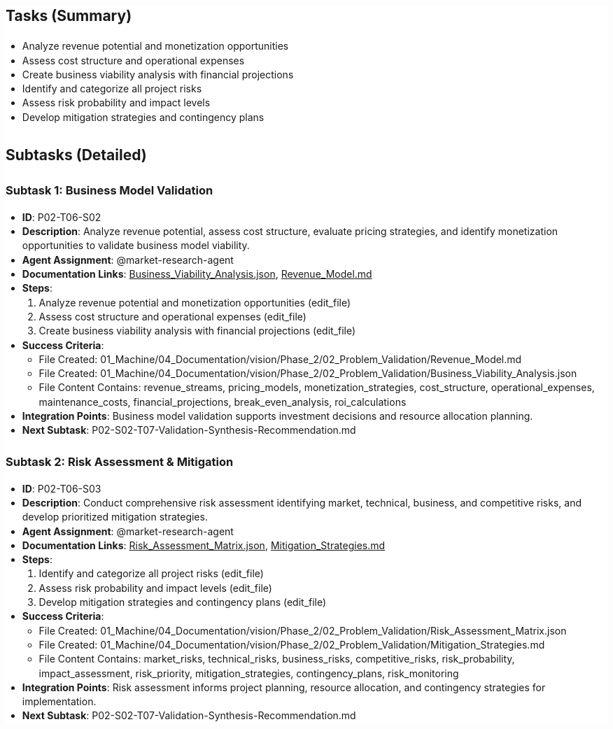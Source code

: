 ## Tasks (Summary)
- Analyze revenue potential and monetization opportunities
- Assess cost structure and operational expenses
- Create business viability analysis with financial projections
- Identify and categorize all project risks
- Assess risk probability and impact levels
- Develop mitigation strategies and contingency plans

## Subtasks (Detailed)
### Subtask 1: Business Model Validation
- **ID**: P02-T06-S02
- **Description**: Analyze revenue potential, assess cost structure, evaluate pricing strategies, and identify monetization opportunities to validate business model viability.
- **Agent Assignment**: @market-research-agent
- **Documentation Links**: [Business_Viability_Analysis.json](mdc:01_Machine/04_Documentation/vision/Phase_2/02_Problem_Validation/Business_Viability_Analysis.json), [Revenue_Model.md](mdc:01_Machine/04_Documentation/vision/Phase_2/02_Problem_Validation/Revenue_Model.md)
- **Steps**:
    1. Analyze revenue potential and monetization opportunities (edit_file)
    2. Assess cost structure and operational expenses (edit_file)
    3. Create business viability analysis with financial projections (edit_file)
- **Success Criteria**:
    - File Created: 01_Machine/04_Documentation/vision/Phase_2/02_Problem_Validation/Revenue_Model.md
    - File Created: 01_Machine/04_Documentation/vision/Phase_2/02_Problem_Validation/Business_Viability_Analysis.json
    - File Content Contains: revenue_streams, pricing_models, monetization_strategies, cost_structure, operational_expenses, maintenance_costs, financial_projections, break_even_analysis, roi_calculations
- **Integration Points**: Business model validation supports investment decisions and resource allocation planning.
- **Next Subtask**: P02-S02-T07-Validation-Synthesis-Recommendation.md

### Subtask 2: Risk Assessment & Mitigation
- **ID**: P02-T06-S03
- **Description**: Conduct comprehensive risk assessment identifying market, technical, business, and competitive risks, and develop prioritized mitigation strategies.
- **Agent Assignment**: @market-research-agent
- **Documentation Links**: [Risk_Assessment_Matrix.json](mdc:01_Machine/04_Documentation/vision/Phase_2/02_Problem_Validation/Risk_Assessment_Matrix.json), [Mitigation_Strategies.md](mdc:01_Machine/04_Documentation/vision/Phase_2/02_Problem_Validation/Mitigation_Strategies.md)
- **Steps**:
    1. Identify and categorize all project risks (edit_file)
    2. Assess risk probability and impact levels (edit_file)
    3. Develop mitigation strategies and contingency plans (edit_file)
- **Success Criteria**:
    - File Created: 01_Machine/04_Documentation/vision/Phase_2/02_Problem_Validation/Risk_Assessment_Matrix.json
    - File Created: 01_Machine/04_Documentation/vision/Phase_2/02_Problem_Validation/Mitigation_Strategies.md
    - File Content Contains: market_risks, technical_risks, business_risks, competitive_risks, risk_probability, impact_assessment, risk_priority, mitigation_strategies, contingency_plans, risk_monitoring
- **Integration Points**: Risk assessment informs project planning, resource allocation, and contingency strategies for implementation.
- **Next Subtask**: P02-S02-T07-Validation-Synthesis-Recommendation.md
